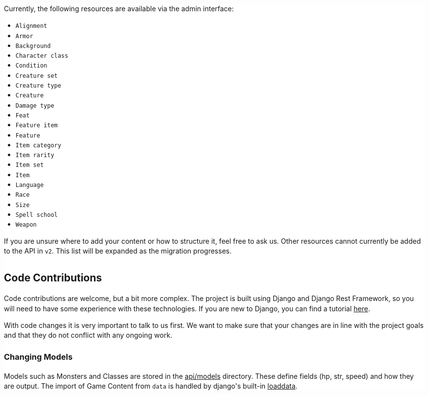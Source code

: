 Currently, the following resources are available via the admin interface:

- `Alignment`
- `Armor`
- `Background`
- `Character class`
- `Condition`
- `Creature set`
- `Creature type`
- `Creature`
- `Damage type`
- `Feat`
- `Feature item`
- `Feature`
- `Item category`
- `Item rarity`
- `Item set`
- `Item`
- `Language`
- `Race`
- `Size`
- `Spell school`
- `Weapon`

If you are unsure where to add your content or how to structure it, feel free to ask us. Other resources cannot 
currently be added to the API in `v2`. This list will be expanded as the migration progresses.

## Code Contributions
Code contributions are welcome, but a bit more complex. The project is built using Django and Django Rest Framework, so you will need to have some experience with these technologies. 
If you are new to Django, you can find a tutorial [here](https://docs.djangoproject.com/en/3.2/intro/).

With code changes it is very important to talk to us first. We want to make sure that your changes are in line with the 
project goals and that they do not conflict with any ongoing work.

### Changing Models
Models such as Monsters and Classes are stored in the [api/models](/api/models) directory. 
These define fields (hp, str, speed) and how they are output. The import of Game Content from `data` 
is handled by django's built-in [loaddata](https://docs.djangoproject.com/en/4.2/ref/django-admin/#django-admin-loaddata).